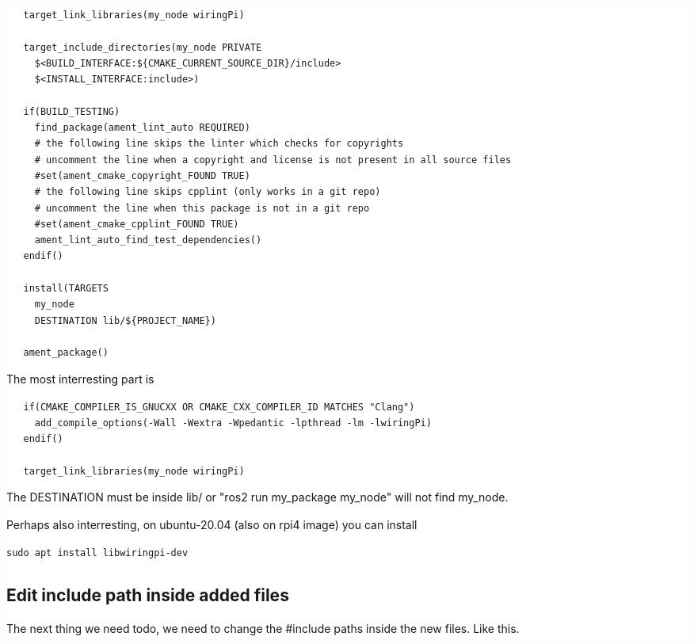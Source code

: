 ```
   target_link_libraries(my_node wiringPi)
   
   target_include_directories(my_node PRIVATE
     $<BUILD_INTERFACE:${CMAKE_CURRENT_SOURCE_DIR}/include>
     $<INSTALL_INTERFACE:include>)
   
   if(BUILD_TESTING)
     find_package(ament_lint_auto REQUIRED)
     # the following line skips the linter which checks for copyrights
     # uncomment the line when a copyright and license is not present in all source files
     #set(ament_cmake_copyright_FOUND TRUE)
     # the following line skips cpplint (only works in a git repo)
     # uncomment the line when this package is not in a git repo
     #set(ament_cmake_cpplint_FOUND TRUE)
     ament_lint_auto_find_test_dependencies()
   endif()
   
   install(TARGETS
     my_node
     DESTINATION lib/${PROJECT_NAME})
   
   ament_package()
```


The most interresting part is


```
   if(CMAKE_COMPILER_IS_GNUCXX OR CMAKE_CXX_COMPILER_ID MATCHES "Clang")
     add_compile_options(-Wall -Wextra -Wpedantic -lpthread -lm -lwiringPi)
   endif()
   
   target_link_libraries(my_node wiringPi)
```


The DESTINATION must be inside lib/  or "ros2 run my_package my_node" will not find my_node.

Perhaps also interresting, on ubuntu-20.04 (also on rpi4 image) you can install

```
sudo apt install libwiringpi-dev
```

## Edit include path inside added files
  
The next thing we need todo, we need to change the #include paths inside the new files.
Like this.
